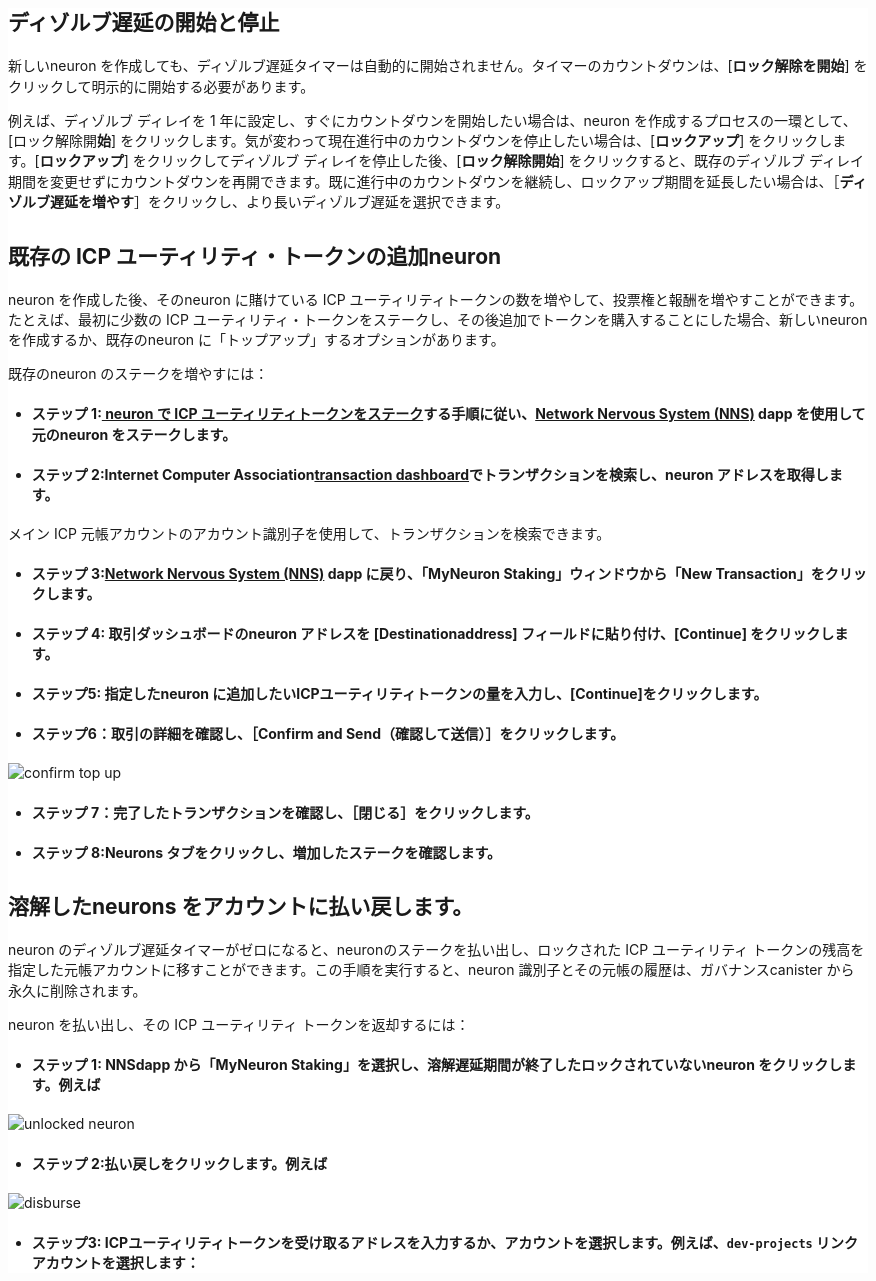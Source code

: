 ## ディゾルブ遅延の開始と停止

新しいneuron を作成しても、ディゾルブ遅延タイマーは自動的に開始されません。タイマーのカウントダウンは、\[**ロック解除を開始**\] をクリックして明示的に開始する必要があります。

例えば、ディゾルブ ディレイを 1 年に設定し、すぐにカウントダウンを開始したい場合は、neuron を作成するプロセスの一環として、\[ロック解除開**始**\] をクリックします。気が変わって現在進行中のカウントダウンを停止したい場合は、\[**ロックアップ**\] をクリックします。\[**ロックアップ**\] をクリックしてディゾルブ ディレイを停止した後、\[**ロック解除開始**\] をクリックすると、既存のディゾルブ ディレイ期間を変更せずにカウントダウンを再開できます。既に進行中のカウントダウンを継続し、ロックアップ期間を延長したい場合は、［**ディゾルブ遅延を増やす**］をクリックし、より長いディゾルブ遅延を選択できます。

## 既存の ICP ユーティリティ・トークンの追加neuron

neuron を作成した後、そのneuron に賭けている ICP ユーティリティトークンの数を増やして、投票権と報酬を増やすことができます。たとえば、最初に少数の ICP ユーティリティ・トークンをステークし、その後追加でトークンを購入することにした場合、新しいneuron を作成するか、既存のneuron に「トップアップ」するオプションがあります。

既存のneuron のステークを増やすには：

- #### ステップ 1:[ neuron で ICP ユーティリティトークンをステーク](#stake-icp)する手順に従い、[Network Nervous System (NNS)](https://nns.ic0.app) dapp を使用して元のneuron をステークします。

- #### ステップ 2:Internet Computer Association[transaction dashboard](https://dashboard.internetcomputer.org/transactions)でトランザクションを検索し、neuron アドレスを取得します。

メイン ICP 元帳アカウントのアカウント識別子を使用して、トランザクションを検索できます。

- #### ステップ 3:[Network Nervous System (NNS)](https://nns.ic0.app) dapp に戻り、「MyNeuron Staking」ウィンドウから「**New Transaction**」をクリックします。

- #### ステップ 4: 取引ダッシュボードのneuron アドレスを \[**Destination**address\] フィールドに貼り付け、\[**Continue**\] をクリックします。

- #### ステップ5: 指定したneuron に追加したいICPユーティリティトークンの量を入力し、\[**Continue**\]をクリックします。

- #### ステップ6：取引の詳細を確認し、［**Confirm and Send（確認して送信**）］をクリックします。

![confirm top up](../_attachments/confirm-top-up.png)

- #### ステップ 7：完了したトランザクションを確認し、［**閉じる**］をクリックします。

- #### ステップ 8:**Neurons タブをクリックし、増加したステークを確認します。**

## 溶解したneurons をアカウントに払い戻します。

neuron のディゾルブ遅延タイマーがゼロになると、neuronのステークを払い出し、ロックされた ICP ユーティリティ トークンの残高を指定した元帳アカウントに移すことができます。この手順を実行すると、neuron 識別子とその元帳の履歴は、ガバナンスcanister から永久に削除されます。

neuron を払い出し、その ICP ユーティリティ トークンを返却するには：

- #### ステップ 1: NNSdapp から「MyNeuron Staking」を選択し、溶解遅延期間が終了したロックされていないneuron をクリックします。例えば

![unlocked neuron](../_attachments/unlocked-neuron.png)

- #### ステップ 2:**払い戻しを**クリックします。例えば

![disburse](../_attachments/disburse.png)

- #### ステップ3: ICPユーティリティトークンを受け取るアドレスを入力するか、アカウントを選択します。例えば、`dev-projects` リンクアカウントを選択します：
